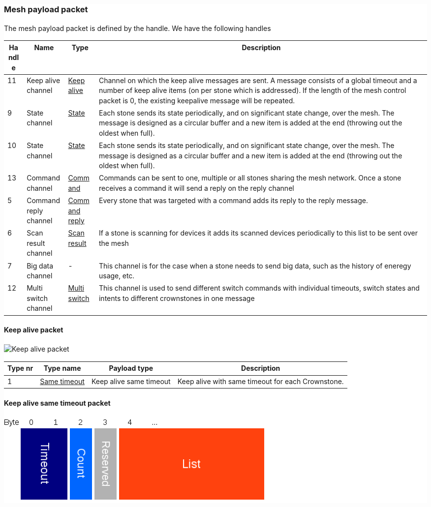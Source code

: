 
<a name="mesh_payload_packet"></a>
### Mesh payload packet

The mesh payload packet is defined by the handle. We have the following handles

Handle | Name | Type | Description
--- | --- | --- | ---
11 | Keep alive channel | [Keep alive](#keep_alive_mesh_packet) | Channel on which the keep alive messages are sent. A message consists of a global timeout and a number of keep alive items (on per stone which is addressed). If the length of the mesh control packet is 0, the existing keepalive message will be repeated.
9  | State channel | [State](#state_mesh_packet) | Each stone sends its state periodically, and on significant state change, over the mesh. The message is designed as a circular buffer and a new item is added at the end (throwing out the oldest when full).
10 | State channel | [State](#state_mesh_packet) | Each stone sends its state periodically, and on significant state change, over the mesh. The message is designed as a circular buffer and a new item is added at the end (throwing out the oldest when full).
13 | Command channel | [Command](#command_mesh_packet) | Commands can be sent to one, multiple or all stones sharing the mesh network. Once a stone receives a command it will send a reply on the reply channel
5  | Command reply channel | [Command reply](#command_reply_packet) | Every stone that was targeted with a command adds its reply to the reply message.
6  | Scan result channel | [Scan result](#scan_result_mesh_packet) | If a stone is scanning for devices it adds its scanned devices periodically to this list to be sent over the mesh
7  | Big data channel | - | This channel is for the case when a stone needs to send big data, such as the history of eneregy usage, etc.
12 | Multi switch channel | [Multi switch](#multi_switch_mesh_packet) | This channel is used to send different switch commands with individual timeouts, switch states and intents to different crownstones in one message


<a name="keep_alive_mesh_packet"></a>
#### Keep alive packet

![Keep alive packet](../docs/diagrams/keep-alive-mesh-packet.png)

Type nr | Type name | Payload type | Description
--- | --- | --- | ---
1 | [Same timeout](#keep_alive_same_timeout_mesh_packet) | Keep alive same timeout | Keep alive with same timeout for each Crownstone.


<a name="keep_alive_same_timeout_mesh_packet"></a>
#### Keep alive same timeout packet

![Keep alive same timeout packet](../docs/diagrams/keep-alive-same-timeout-mesh-packet.png)
